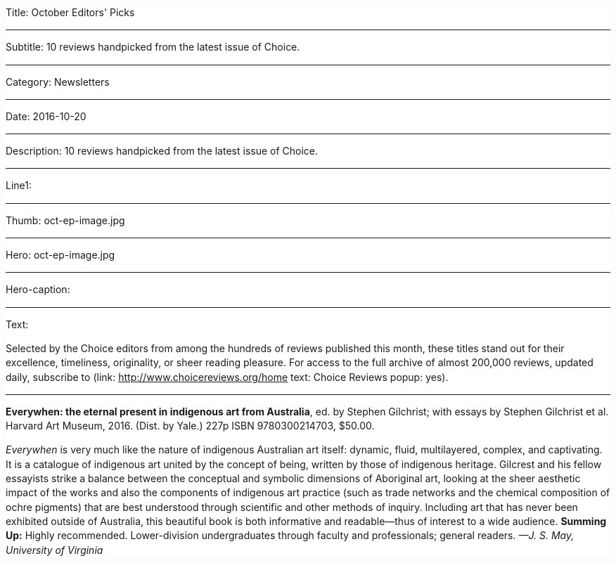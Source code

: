 Title: October Editors' Picks

----

Subtitle: 10 reviews handpicked from the latest issue of Choice.

----

Category: Newsletters

----

Date: 2016-10-20

----

Description: 10 reviews handpicked from the latest issue of Choice.

----

Line1: 

----

Thumb: oct-ep-image.jpg

----

Hero: oct-ep-image.jpg

----

Hero-caption: 

----

Text: 

Selected by the Choice editors from among the hundreds of reviews published this month, these titles stand out for their excellence, timeliness, originality, or sheer reading pleasure. For access to the full archive of almost 200,000 reviews, updated daily, subscribe to (link: http://www.choicereviews.org/home text: Choice Reviews popup: yes).

****

**Everywhen: the eternal present in indigenous art from Australia**, ed. by Stephen Gilchrist; with essays by Stephen Gilchrist et al. Harvard Art Museum, 2016. (Dist. by Yale.) 227p ISBN 9780300214703, $50.00.

*Everywhen* is very much like the nature of indigenous Australian art itself: dynamic, fluid, multilayered, complex, and captivating. It is a catalogue of indigenous art united by the concept of being, written by those of indigenous heritage. Gilcrest and his fellow essayists strike a balance between the conceptual and symbolic dimensions of Aboriginal art, looking at the sheer aesthetic impact of the works and also the components of indigenous art practice (such as trade networks and the chemical composition of ochre pigments) that are best understood through scientific and other methods of inquiry. Including art that has never been exhibited outside of Australia, this beautiful book is both informative and readable—thus of interest to a wide audience. **Summing Up:** Highly recommended. Lower-division undergraduates through faculty and professionals; general readers. *—J. S. May, University of Virginia*
